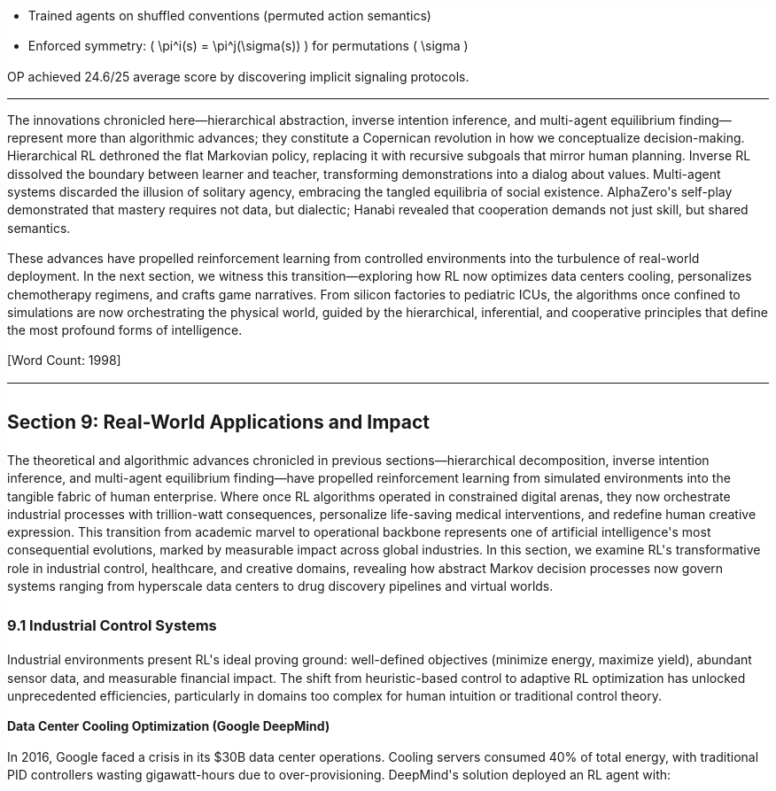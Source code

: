 - Trained agents on shuffled conventions (permuted action semantics)  

- Enforced symmetry: \( \pi^i(s) = \pi^j(\sigma(s)) \) for permutations \( \sigma \)  

OP achieved 24.6/25 average score by discovering implicit signaling protocols.  

---

The innovations chronicled here—hierarchical abstraction, inverse intention inference, and multi-agent equilibrium finding—represent more than algorithmic advances; they constitute a Copernican revolution in how we conceptualize decision-making. Hierarchical RL dethroned the flat Markovian policy, replacing it with recursive subgoals that mirror human planning. Inverse RL dissolved the boundary between learner and teacher, transforming demonstrations into a dialog about values. Multi-agent systems discarded the illusion of solitary agency, embracing the tangled equilibria of social existence. AlphaZero's self-play demonstrated that mastery requires not data, but dialectic; Hanabi revealed that cooperation demands not just skill, but shared semantics.

These advances have propelled reinforcement learning from controlled environments into the turbulence of real-world deployment. In the next section, we witness this transition—exploring how RL now optimizes data centers cooling, personalizes chemotherapy regimens, and crafts game narratives. From silicon factories to pediatric ICUs, the algorithms once confined to simulations are now orchestrating the physical world, guided by the hierarchical, inferential, and cooperative principles that define the most profound forms of intelligence.

[Word Count: 1998]



---





## Section 9: Real-World Applications and Impact

The theoretical and algorithmic advances chronicled in previous sections—hierarchical decomposition, inverse intention inference, and multi-agent equilibrium finding—have propelled reinforcement learning from simulated environments into the tangible fabric of human enterprise. Where once RL algorithms operated in constrained digital arenas, they now orchestrate industrial processes with trillion-watt consequences, personalize life-saving medical interventions, and redefine human creative expression. This transition from academic marvel to operational backbone represents one of artificial intelligence's most consequential evolutions, marked by measurable impact across global industries. In this section, we examine RL's transformative role in industrial control, healthcare, and creative domains, revealing how abstract Markov decision processes now govern systems ranging from hyperscale data centers to drug discovery pipelines and virtual worlds.

### 9.1 Industrial Control Systems

Industrial environments present RL's ideal proving ground: well-defined objectives (minimize energy, maximize yield), abundant sensor data, and measurable financial impact. The shift from heuristic-based control to adaptive RL optimization has unlocked unprecedented efficiencies, particularly in domains too complex for human intuition or traditional control theory.

**Data Center Cooling Optimization (Google DeepMind)**  

In 2016, Google faced a crisis in its $30B data center operations. Cooling servers consumed 40% of total energy, with traditional PID controllers wasting gigawatt-hours due to over-provisioning. DeepMind's solution deployed an RL agent with:  
